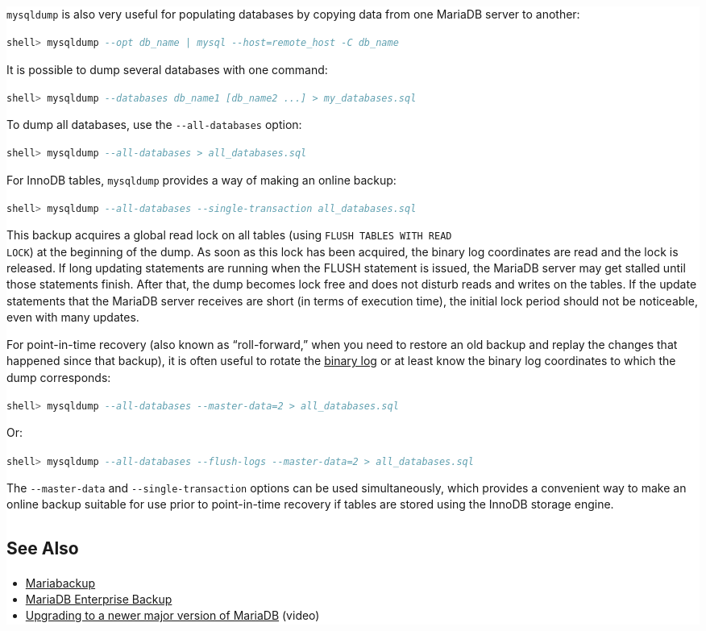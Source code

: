 `mysqldump` is also very useful for populating databases by
copying data from one MariaDB server to another:

```sql
shell> mysqldump --opt db_name | mysql --host=remote_host -C db_name
```

It is possible to dump several databases with one command:

```sql
shell> mysqldump --databases db_name1 [db_name2 ...] > my_databases.sql
```

To dump all databases, use the <code class="fixed" style="white-space:pre-wrap">--all-databases</code> option:

```sql
shell> mysqldump --all-databases > all_databases.sql
```

For InnoDB tables, `mysqldump` provides a way of making an
online backup:

```sql
shell> mysqldump --all-databases --single-transaction all_databases.sql
```

This backup acquires a global read lock on all tables (using
<code class="fixed" style="white-space:pre-wrap">FLUSH TABLES WITH READ LOCK</code>) at the beginning of the dump. As
soon as this lock has been acquired, the binary log coordinates are read and
the lock is released. If long updating statements are running when the FLUSH
statement is issued, the MariaDB server may get stalled until those statements
finish. After that, the dump becomes lock free and does not disturb reads and
writes on the tables. If the update statements that the MariaDB server receives
are short (in terms of execution time), the initial lock period should not be
noticeable, even with many updates.

For point-in-time recovery (also known as “roll-forward,” when you need to
restore an old backup and replay the changes that happened since that backup),
it is often useful to rotate the [binary log](/mariadb-administration/server-monitoring-logs/binary-log/) or at least know the binary log coordinates to which the dump corresponds:

```sql
shell> mysqldump --all-databases --master-data=2 > all_databases.sql
```

Or:

```sql
shell> mysqldump --all-databases --flush-logs --master-data=2 > all_databases.sql
```

The <code class="fixed" style="white-space:pre-wrap">--master-data</code> and <code class="fixed" style="white-space:pre-wrap">--single-transaction</code>
options can be used simultaneously, which provides a convenient way to make an
online backup suitable for use prior to point-in-time recovery if tables are
stored using the InnoDB storage engine.

## See Also

- [Mariabackup](/mariadb-administration/backing-up-and-restoring-databases/mariabackup/)
- [MariaDB Enterprise Backup](https://mariadb.com/docs/usage/mariadb-enterprise-backup/)
- [Upgrading to a newer major version of MariaDB](https://www.youtube.com/watch?v=1kLIXN2DoEo) (video)